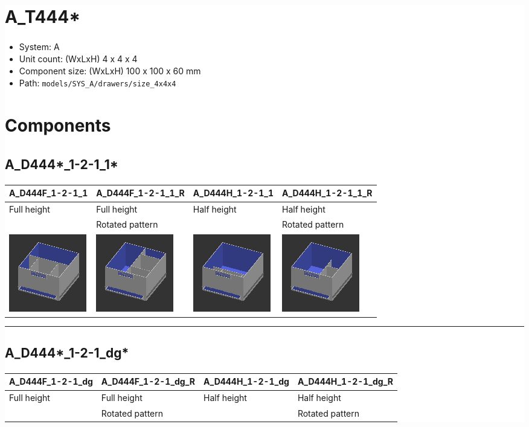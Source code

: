 # A_T444*
* System: A
* Unit count: (WxLxH) 4 x 4 x 4
* Component size: (WxLxH) 100 x 100 x 60 mm
* Path: `models/SYS_A/drawers/size_4x4x4`
# Components
## A_D444*_1-2-1_1*
| **A_D444F_1-2-1_1** | **A_D444F_1-2-1_1_R** | **A_D444H_1-2-1_1** | **A_D444H_1-2-1_1_R** | 
| --- | --- | --- | --- | 
| Full height | Full height | Half height | Half height | 
|  | Rotated pattern |  | Rotated pattern | 
| ![preview](png/A_D444F_1-2-1_1.png) | ![preview](png/A_D444F_1-2-1_1_R.png) | ![preview](png/A_D444H_1-2-1_1.png) | ![preview](png/A_D444H_1-2-1_1_R.png) | 


---
## A_D444*_1-2-1_dg*
| **A_D444F_1-2-1_dg** | **A_D444F_1-2-1_dg_R** | **A_D444H_1-2-1_dg** | **A_D444H_1-2-1_dg_R** | 
| --- | --- | --- | --- | 
| Full height | Full height | Half height | Half height | 
|  | Rotated pattern |  | Rotated pattern | 